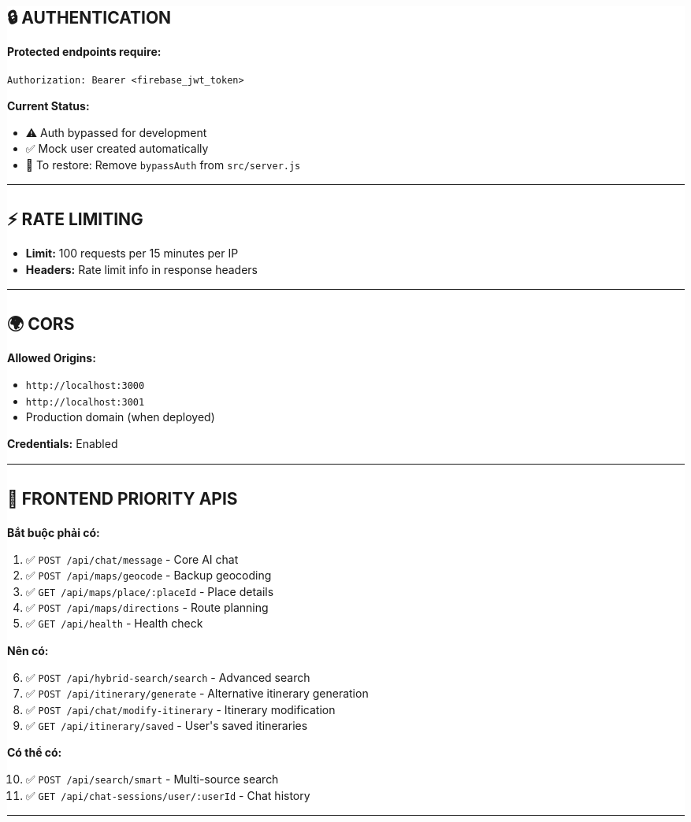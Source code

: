 ## 🔒 AUTHENTICATION

**Protected endpoints require:**
```
Authorization: Bearer <firebase_jwt_token>
```

**Current Status:**
- ⚠️ Auth bypassed for development
- ✅ Mock user created automatically
- 🔧 To restore: Remove `bypassAuth` from `src/server.js`

---

## ⚡ RATE LIMITING

- **Limit:** 100 requests per 15 minutes per IP
- **Headers:** Rate limit info in response headers

---

## 🌍 CORS

**Allowed Origins:**
- `http://localhost:3000`
- `http://localhost:3001`
- Production domain (when deployed)

**Credentials:** Enabled

---

## 🎯 FRONTEND PRIORITY APIS

**Bắt buộc phải có:**

1. ✅ `POST /api/chat/message` - Core AI chat
2. ✅ `POST /api/maps/geocode` - Backup geocoding
3. ✅ `GET /api/maps/place/:placeId` - Place details
4. ✅ `POST /api/maps/directions` - Route planning
5. ✅ `GET /api/health` - Health check

**Nên có:**

6. ✅ `POST /api/hybrid-search/search` - Advanced search
7. ✅ `POST /api/itinerary/generate` - Alternative itinerary generation
8. ✅ `POST /api/chat/modify-itinerary` - Itinerary modification
9. ✅ `GET /api/itinerary/saved` - User's saved itineraries

**Có thể có:**

10. ✅ `POST /api/search/smart` - Multi-source search
11. ✅ `GET /api/chat-sessions/user/:userId` - Chat history

---
